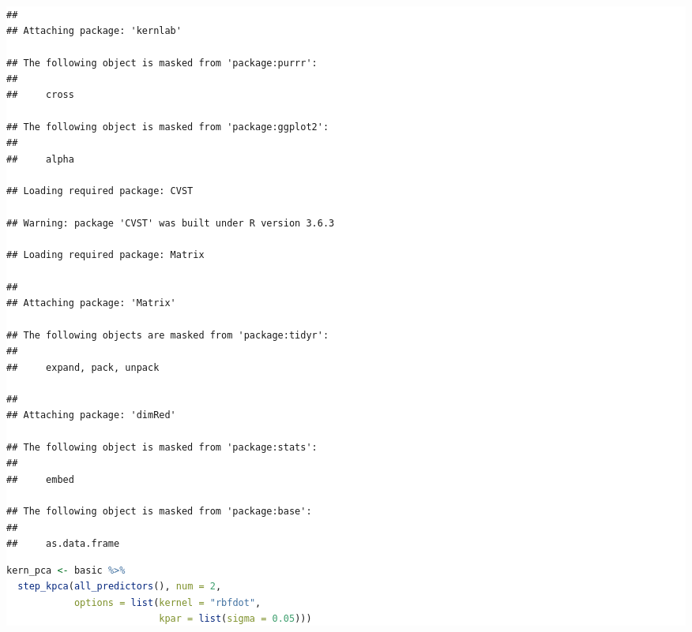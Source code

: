     ## 
    ## Attaching package: 'kernlab'

    ## The following object is masked from 'package:purrr':
    ## 
    ##     cross

    ## The following object is masked from 'package:ggplot2':
    ## 
    ##     alpha

    ## Loading required package: CVST

    ## Warning: package 'CVST' was built under R version 3.6.3

    ## Loading required package: Matrix

    ## 
    ## Attaching package: 'Matrix'

    ## The following objects are masked from 'package:tidyr':
    ## 
    ##     expand, pack, unpack

    ## 
    ## Attaching package: 'dimRed'

    ## The following object is masked from 'package:stats':
    ## 
    ##     embed

    ## The following object is masked from 'package:base':
    ## 
    ##     as.data.frame

``` r
kern_pca <- basic %>% 
  step_kpca(all_predictors(), num = 2, 
            options = list(kernel = "rbfdot", 
                           kpar = list(sigma = 0.05)))
```
